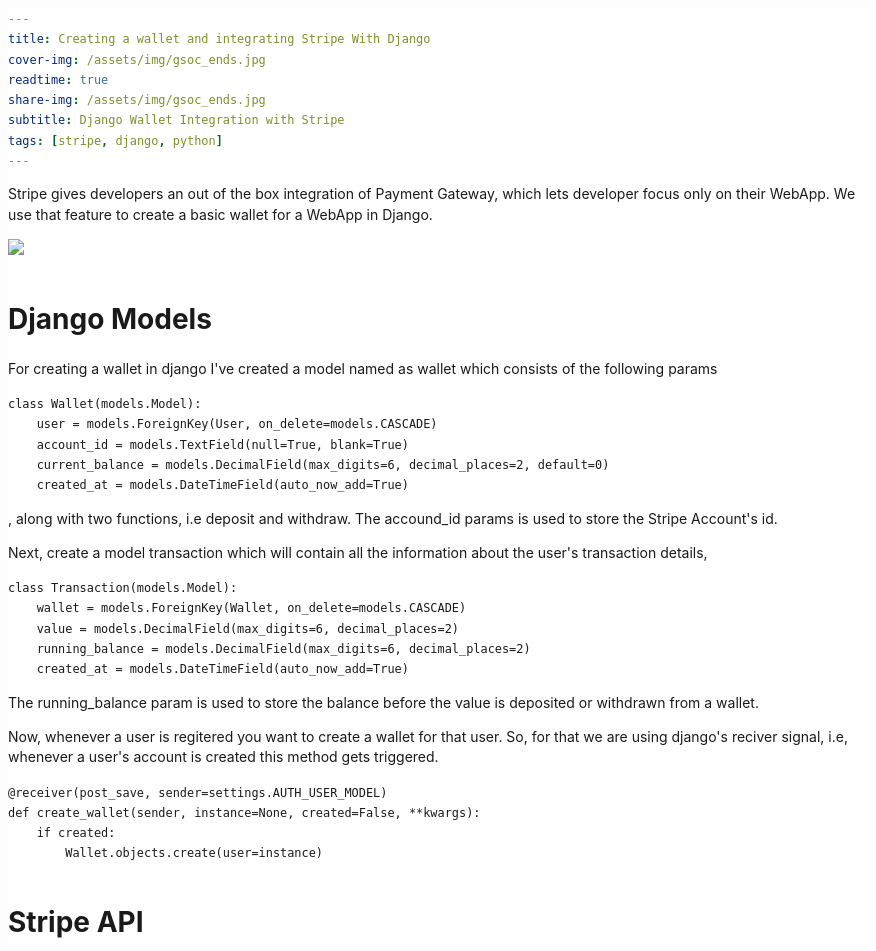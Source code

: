 ```yaml
---
title: Creating a wallet and integrating Stripe With Django
cover-img: /assets/img/gsoc_ends.jpg
readtime: true
share-img: /assets/img/gsoc_ends.jpg
subtitle: Django Wallet Integration with Stripe
tags: [stripe, django, python]
---
```


Stripe gives developers an out of the box integration of Payment Gateway, which lets developer focus only on their WebApp. We use that feature to create a basic wallet for a WebApp in Django.

<img src="https://images.ctfassets.net/fzn2n1nzq965/3AGidihOJl4nH9D1vDjM84/9540155d584be52fc54c443b6efa4ae6/homepage.png?fm=jpg" width="100%" height="auto">

# Django Models

For creating a wallet in django I've created a model named as wallet which consists of the following params
```
class Wallet(models.Model):
	user = models.ForeignKey(User, on_delete=models.CASCADE)
	account_id = models.TextField(null=True, blank=True)
	current_balance = models.DecimalField(max_digits=6, decimal_places=2, default=0)
	created_at = models.DateTimeField(auto_now_add=True)
```
, along with two functions, i.e deposit and withdraw. The accound_id params is used to store the Stripe Account's id.

Next, create a model transaction which will contain all the information about the user's transaction details, 
```
class Transaction(models.Model):
	wallet = models.ForeignKey(Wallet, on_delete=models.CASCADE)
	value = models.DecimalField(max_digits=6, decimal_places=2)
	running_balance = models.DecimalField(max_digits=6, decimal_places=2)
	created_at = models.DateTimeField(auto_now_add=True)
```
The running_balance param is used to store the balance before the value is deposited or withdrawn from a wallet. 

Now, whenever a user is regitered you want to create a wallet for that user. So, for that we are using django's reciver signal, i.e, whenever a user's account is created this method gets triggered.

```
@receiver(post_save, sender=settings.AUTH_USER_MODEL)
def create_wallet(sender, instance=None, created=False, **kwargs):
	if created:
		Wallet.objects.create(user=instance)
```

# Stripe API
